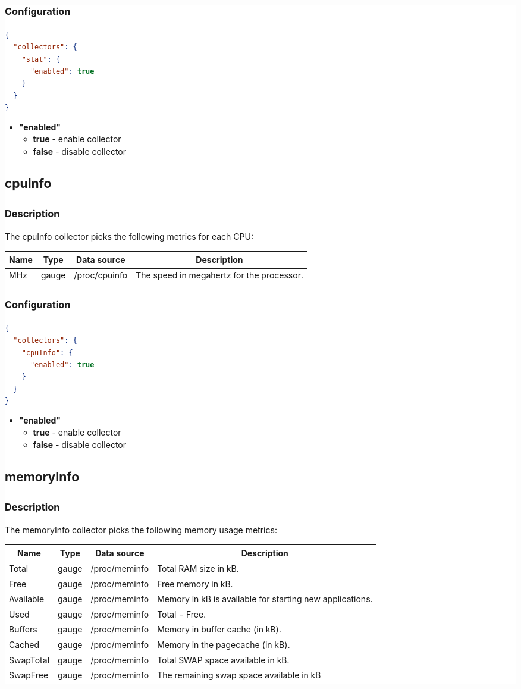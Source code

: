 ### Configuration
```json
{
  "collectors": {
    "stat": {
      "enabled": true
    }
  }
}
```
* **"enabled"**
    * **true** - enable collector
    * **false** - disable collector

## cpuInfo
### Description
The cpuInfo collector picks the following metrics for each CPU:

| Name   | Type  | Data source   | Description                               |
|--------|-------|---------------|-------------------------------------------|
| MHz    | gauge | /proc/cpuinfo | The speed in megahertz for the processor. |

### Configuration
```json
{
  "collectors": {
    "cpuInfo": {
      "enabled": true
    }
  }
}
```
* **"enabled"**
    * **true** - enable collector
    * **false** - disable collector

## memoryInfo
### Description
The memoryInfo collector picks the following memory usage metrics:

| Name      | Type  | Data source   | Description                                              |
|-----------|-------|---------------|----------------------------------------------------------|
| Total     | gauge | /proc/meminfo | Total RAM size in kB.                                    |
| Free      | gauge | /proc/meminfo | Free memory in kB.                                       |
| Available | gauge | /proc/meminfo | Memory in kB is available for starting new applications. |
| Used      | gauge | /proc/meminfo | Total - Free.                                            |
| Buffers   | gauge | /proc/meminfo | Memory in buffer cache (in kB).                          |
| Cached    | gauge | /proc/meminfo | Memory in the pagecache (in kB).                         |
| SwapTotal | gauge | /proc/meminfo | Total SWAP space available in kB.                        |
| SwapFree  | gauge | /proc/meminfo | The remaining swap space available in kB                 |

